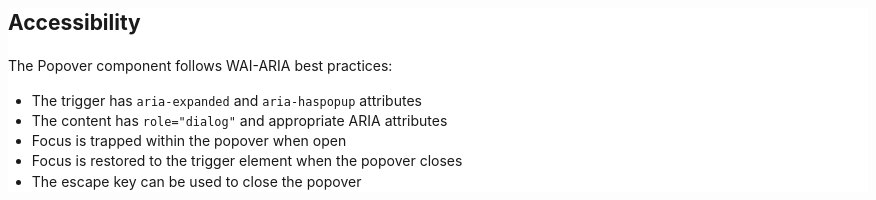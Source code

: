 
## Accessibility

The Popover component follows WAI-ARIA best practices:

- The trigger has `aria-expanded` and `aria-haspopup` attributes
- The content has `role="dialog"` and appropriate ARIA attributes
- Focus is trapped within the popover when open
- Focus is restored to the trigger element when the popover closes
- The escape key can be used to close the popover
